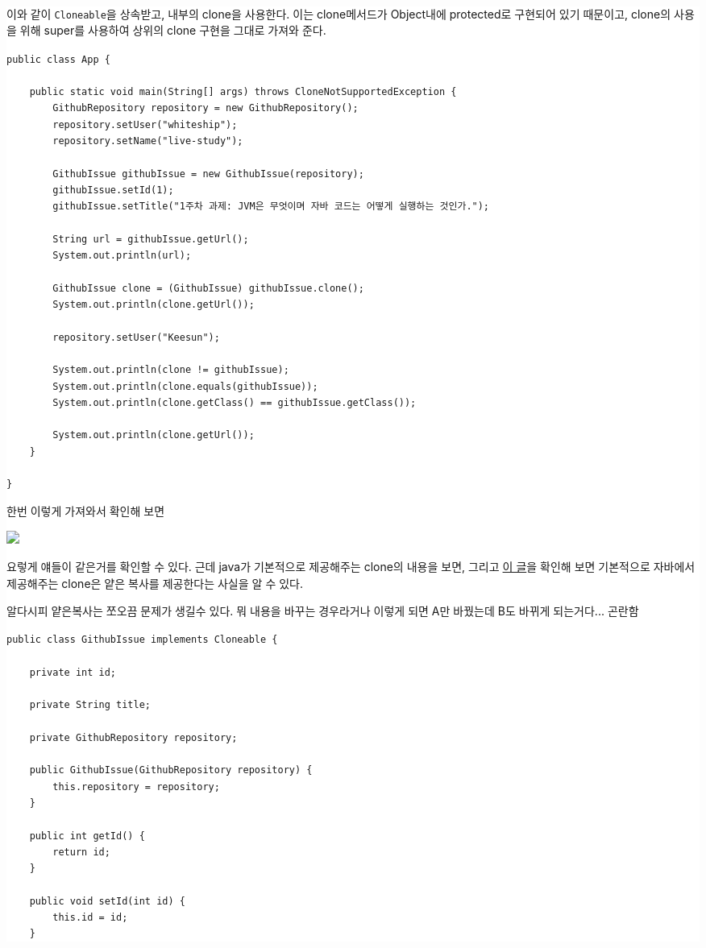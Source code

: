 
이와 같이 `Cloneable`을 상속받고, 내부의 clone을 사용한다.
이는 clone메서드가 Object내에 protected로 구현되어 있기 때문이고, clone의 사용을 위해 super를 사용하여 상위의 clone 구현을 그대로 가져와 준다.

```
public class App {

    public static void main(String[] args) throws CloneNotSupportedException {
        GithubRepository repository = new GithubRepository();
        repository.setUser("whiteship");
        repository.setName("live-study");

        GithubIssue githubIssue = new GithubIssue(repository);
        githubIssue.setId(1);
        githubIssue.setTitle("1주차 과제: JVM은 무엇이며 자바 코드는 어떻게 실행하는 것인가.");

        String url = githubIssue.getUrl();
        System.out.println(url);

        GithubIssue clone = (GithubIssue) githubIssue.clone();
        System.out.println(clone.getUrl());

        repository.setUser("Keesun");

        System.out.println(clone != githubIssue);
        System.out.println(clone.equals(githubIssue));
        System.out.println(clone.getClass() == githubIssue.getClass());

        System.out.println(clone.getUrl());
    }

}

```

한번 이렇게 가져와서 확인해 보면

![](https://i.imgur.com/HcxPz5b.png)

요렇게 얘들이 같은거를 확인할 수 있다.
근데 java가 기본적으로 제공해주는 clone의 내용을 보면, 그리고 [이 글](https://hello-backend.tistory.com/218)을 확인해 보면 기본적으로 자바에서 제공해주는 clone은 얕은 복사를 제공한다는 사실을 알 수 있다.

알다시피 얕은복사는 쪼오끔 문제가 생길수 있다.
뭐 내용을 바꾸는 경우라거나 이렇게 되면 A만 바꿨는데 B도 바뀌게 되는거다... 곤란함

```
public class GithubIssue implements Cloneable {

    private int id;

    private String title;

    private GithubRepository repository;

    public GithubIssue(GithubRepository repository) {
        this.repository = repository;
    }

    public int getId() {
        return id;
    }

    public void setId(int id) {
        this.id = id;
    }

```
